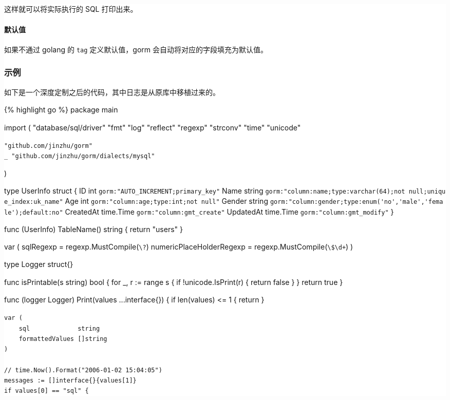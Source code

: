 这样就可以将实际执行的 SQL 打印出来。

#### 默认值

如果不通过 golang 的 `tag` 定义默认值，gorm 会自动将对应的字段填充为默认值。

### 示例

如下是一个深度定制之后的代码，其中日志是从原库中移植过来的。

{% highlight go %}
package main

import (
	"database/sql/driver"
	"fmt"
	"log"
	"reflect"
	"regexp"
	"strconv"
	"time"
	"unicode"

	"github.com/jinzhu/gorm"
	_ "github.com/jinzhu/gorm/dialects/mysql"
)

type UserInfo struct {
	ID        int       `gorm:"AUTO_INCREMENT;primary_key"`
	Name      string    `gorm:"column:name;type:varchar(64);not null;unique_index:uk_name"`
	Age       int       `gorm:"column:age;type:int;not null"`
	Gender    string    `gorm:"column:gender;type:enum('no','male','female');default:no"`
	CreatedAt time.Time `gorm:"column:gmt_create"`
	UpdatedAt time.Time `gorm:"column:gmt_modify"`
}

func (UserInfo) TableName() string {
	return "users"
}

var (
	sqlRegexp                = regexp.MustCompile(`\?`)
	numericPlaceHolderRegexp = regexp.MustCompile(`\$\d+`)
)

type Logger struct{}

func isPrintable(s string) bool {
	for _, r := range s {
		if !unicode.IsPrint(r) {
			return false
		}
	}
	return true
}

func (logger Logger) Print(values ...interface{}) {
	if len(values) <= 1 {
		return
	}

	var (
		sql             string
		formattedValues []string
	)

	// time.Now().Format("2006-01-02 15:04:05")
	messages := []interface{}{values[1]}
	if values[0] == "sql" {